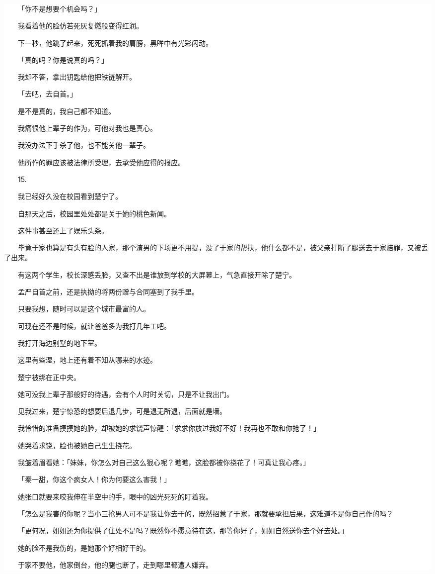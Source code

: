 &emsp;&emsp;「你不是想要个机会吗？」  
  
&emsp;&emsp;我看着他的脸仿若死灰复燃般变得红润。  
  
&emsp;&emsp;下一秒，他跳了起来，死死抓着我的肩膀，黑眸中有光彩闪动。  
  
&emsp;&emsp;「真的吗？你是说真的吗？」  
  
&emsp;&emsp;我却不答，拿出钥匙给他把铁链解开。  
  
&emsp;&emsp;「去吧，去自首。」  
  
&emsp;&emsp;是不是真的，我自己都不知道。  
  
&emsp;&emsp;我痛恨他上辈子的作为，可他对我也是真心。  
  
&emsp;&emsp;我没办法下手杀了他，也不能关他一辈子。  
  
&emsp;&emsp;他所作的罪应该被法律所受理，去承受他应得的报应。  
  
&emsp;&emsp;15.  
  
&emsp;&emsp;我已经好久没在校园看到楚宁了。  
  
&emsp;&emsp;自那天之后，校园里处处都是关于她的桃色新闻。  
  
&emsp;&emsp;这件事甚至还上了娱乐头条。  
  
&emsp;&emsp;毕竟于家也算是有头有脸的人家，那个渣男的下场更不用提，没了于家的帮扶，他什么都不是，被父亲打断了腿送去于家赔罪，又被丢了出来。  
  
&emsp;&emsp;有这两个学生，校长深感丢脸，又查不出是谁放到学校的大屏幕上，气急直接开除了楚宁。  
  
&emsp;&emsp;孟严自首之前，还是执拗的将两份赠与合同塞到了我手里。  
  
&emsp;&emsp;只要我想，随时可以是这个城市最富的人。  
  
&emsp;&emsp;可现在还不是时候，就让爸爸多为我打几年工吧。  
  
&emsp;&emsp;我打开海边别墅的地下室。  
  
&emsp;&emsp;这里有些湿，地上还有着不知从哪来的水迹。  
  
&emsp;&emsp;楚宁被绑在正中央。  
  
&emsp;&emsp;她可没我上辈子那般好的待遇，会有个人时时关切，只是不让我出门。  
  
&emsp;&emsp;见我过来，楚宁惊恐的想要后退几步，可是退无所退，后面就是墙。  
  
&emsp;&emsp;我怜惜的准备摸摸她的脸，却被她的求饶声惊醒：「求求你放过我好不好！我再也不敢和你抢了！」  
  
&emsp;&emsp;她哭着求饶，脸也被她自己生生挠花。  
  
&emsp;&emsp;我皱着眉看她：「妹妹，你怎么对自己这么狠心呢？瞧瞧，这脸都被你挠花了！可真让我心疼。」  
  
&emsp;&emsp;「秦一甜，你这个疯女人！你为何要这么害我！」  
  
&emsp;&emsp;她张口就要来咬我伸在半空中的手，眼中的凶光死死的盯着我。  
  
&emsp;&emsp;「怎么是我害的你呢？当小三抢男人可不是我让你去干的，既然招惹了于家，那就要承担后果，这难道不是你自己作的吗？  
  
&emsp;&emsp;「更何况，姐姐还为你提供了住处不是吗？既然你不愿意待在这，那等你好了，姐姐自然送你去个好去处。」  
  
&emsp;&emsp;她的脸不是我伤的，是她那个好相好干的。  
  
&emsp;&emsp;于家不要他，他家倒台，他的腿也断了，走到哪里都遭人嫌弃。  
  